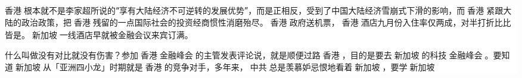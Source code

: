    香港
  </ok>
  根本就不是李家超所说的“享有大陆经济不可逆转的发展优势”，而是正相反，受到了中国大陆经济雪崩式下滑的影响，而
  <ok href="/term/1043">
   香港
  </ok>
  紧跟大陆的政治政策，把
  <ok href="/term/1043">
   香港
  </ok>
  残留的一点国际社会的投资经商惯性消磨殆尽。
  <ok href="/term/1043">
   香港
  </ok>
  政府送机票，
  <ok href="/term/1043">
   香港
  </ok>
  酒店九月份入住率仅两成，对半打折比比皆是。
  <ok href="/term/5435">
   新加坡
  </ok>
  一线酒店早就被金融会议来宾订满。
 </p>
 <p>
  什么叫做没有对比就没有伤害？参加
  <ok href="/term/1043">
   香港
  </ok>
  <ok href="/term/797757">
   金融峰会
  </ok>
  的主管发表评论说，就是顺便过路
  <ok href="/term/1043">
   香港
  </ok>
  ，目的是要去
  <ok href="/term/5435">
   新加坡
  </ok>
  的科技
  <ok href="/term/797757">
   金融峰会
  </ok>
  。要知道
  <ok href="/term/5435">
   新加坡
  </ok>
  从「亚洲四小龙」时期就是
  <ok href="/term/1043">
   香港
  </ok>
  的竞争对手，多年来，
  <ok href="/term/1059">
   中共
  </ok>
  总是羡慕妒忌恨地看着
  <ok href="/term/5435">
   新加坡
  </ok>
  ，要学
  <ok href="/term/5435">
   新加坡
  </ok>
